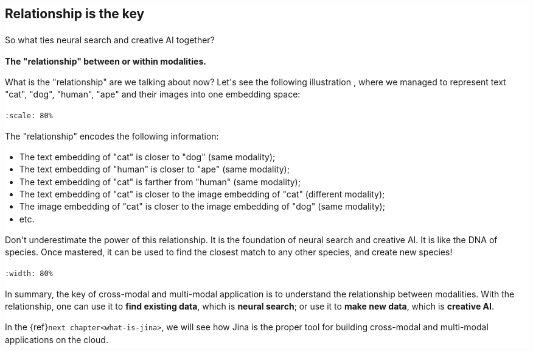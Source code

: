 ## Relationship is the key 

So what ties neural search and creative AI together?

**The "relationship" between or within modalities.**

What is the "relationship" are we talking about now? Let's see the following illustration , where we managed to represent text "cat", "dog", "human", "ape" and their images into one embedding space:

```{figure} relationship.svg
:scale: 80%
```

The "relationship" encodes the following information:
- The text embedding of "cat" is closer to "dog" (same modality);
- The text embedding of "human" is closer to "ape" (same modality);
- The text embedding of "cat" is farther from "human" (same modality); 
- The text embedding of "cat" is closer to the image embedding of "cat" (different modality);
- The image embedding of "cat" is closer to the image embedding of "dog" (same modality);
- etc.

Don't underestimate the power of this relationship. It is the foundation of neural search and creative AI. It is like the DNA of species. Once mastered, it can be used to find the closest match to any other species, and create new species!

```{figure} dna.png
:width: 80%
```

In summary, the key of cross-modal and multi-modal application is to understand the relationship between modalities. With the relationship, one can use it to **find existing data**, which is **neural search**; or use it to **make new data**, which is **creative AI**.

In the {ref}`next chapter<what-is-jina>`, we will see how Jina is the proper tool for building cross-modal and multi-modal applications on the cloud.


